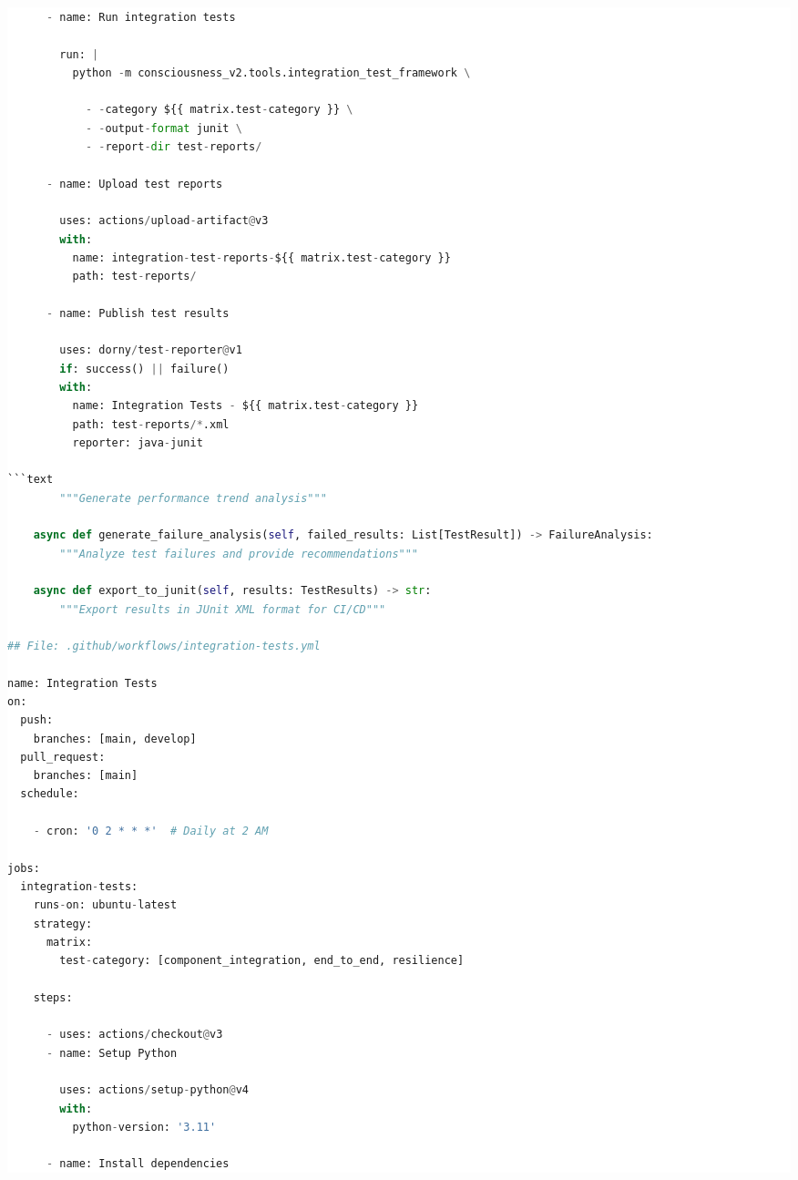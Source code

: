 ```python
      - name: Run integration tests

        run: |
          python -m consciousness_v2.tools.integration_test_framework \

            - -category ${{ matrix.test-category }} \
            - -output-format junit \
            - -report-dir test-reports/

      - name: Upload test reports

        uses: actions/upload-artifact@v3
        with:
          name: integration-test-reports-${{ matrix.test-category }}
          path: test-reports/

      - name: Publish test results

        uses: dorny/test-reporter@v1
        if: success() || failure()
        with:
          name: Integration Tests - ${{ matrix.test-category }}
          path: test-reports/*.xml
          reporter: java-junit

```text
        """Generate performance trend analysis"""

    async def generate_failure_analysis(self, failed_results: List[TestResult]) -> FailureAnalysis:
        """Analyze test failures and provide recommendations"""

    async def export_to_junit(self, results: TestResults) -> str:
        """Export results in JUnit XML format for CI/CD"""

## File: .github/workflows/integration-tests.yml

name: Integration Tests
on:
  push:
    branches: [main, develop]
  pull_request:
    branches: [main]
  schedule:

    - cron: '0 2 * * *'  # Daily at 2 AM

jobs:
  integration-tests:
    runs-on: ubuntu-latest
    strategy:
      matrix:
        test-category: [component_integration, end_to_end, resilience]

    steps:

      - uses: actions/checkout@v3
      - name: Setup Python

        uses: actions/setup-python@v4
        with:
          python-version: '3.11'

      - name: Install dependencies
```